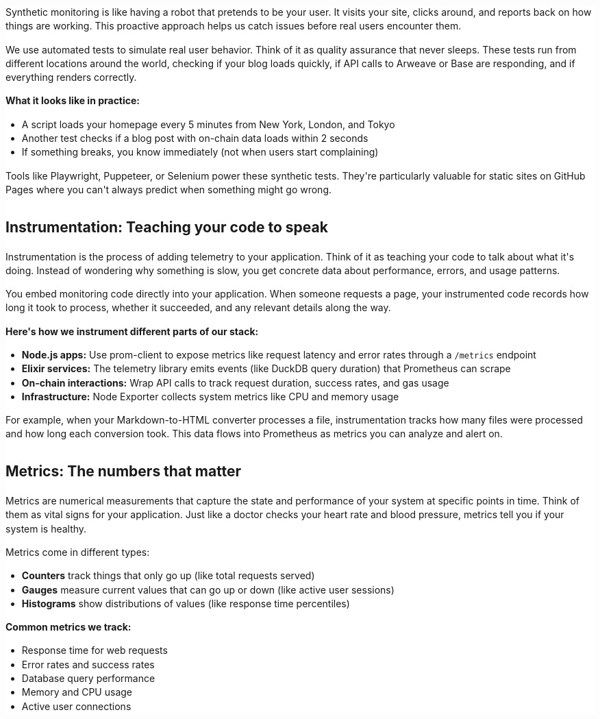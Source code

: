 Synthetic monitoring is like having a robot that pretends to be your user. It visits your site, clicks around, and reports back on how things are working. This proactive approach helps us catch issues before real users encounter them.

We use automated tests to simulate real user behavior. Think of it as quality assurance that never sleeps. These tests run from different locations around the world, checking if your blog loads quickly, if API calls to Arweave or Base are responding, and if everything renders correctly.

**What it looks like in practice:**

- A script loads your homepage every 5 minutes from New York, London, and Tokyo
- Another test checks if a blog post with on-chain data loads within 2 seconds
- If something breaks, you know immediately (not when users start complaining)

Tools like Playwright, Puppeteer, or Selenium power these synthetic tests. They're particularly valuable for static sites on GitHub Pages where you can't always predict when something might go wrong.

## Instrumentation: Teaching your code to speak

Instrumentation is the process of adding telemetry to your application. Think of it as teaching your code to talk about what it's doing. Instead of wondering why something is slow, you get concrete data about performance, errors, and usage patterns.

You embed monitoring code directly into your application. When someone requests a page, your instrumented code records how long it took to process, whether it succeeded, and any relevant details along the way.

**Here's how we instrument different parts of our stack:**

- **Node.js apps:** Use prom-client to expose metrics like request latency and error rates through a `/metrics` endpoint
- **Elixir services:** The telemetry library emits events (like DuckDB query duration) that Prometheus can scrape
- **On-chain interactions:** Wrap API calls to track request duration, success rates, and gas usage
- **Infrastructure:** Node Exporter collects system metrics like CPU and memory usage

For example, when your Markdown-to-HTML converter processes a file, instrumentation tracks how many files were processed and how long each conversion took. This data flows into Prometheus as metrics you can analyze and alert on.

## Metrics: The numbers that matter

Metrics are numerical measurements that capture the state and performance of your system at specific points in time. Think of them as vital signs for your application. Just like a doctor checks your heart rate and blood pressure, metrics tell you if your system is healthy.

Metrics come in different types:

- **Counters** track things that only go up (like total requests served)
- **Gauges** measure current values that can go up or down (like active user sessions)
- **Histograms** show distributions of values (like response time percentiles)

**Common metrics we track:**

- Response time for web requests
- Error rates and success rates
- Database query performance
- Memory and CPU usage
- Active user connections

